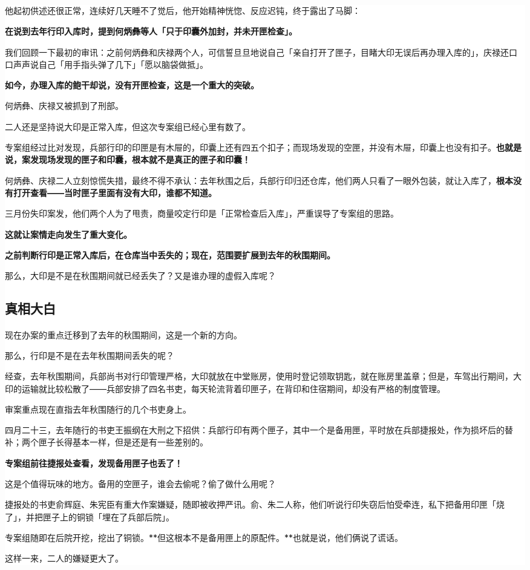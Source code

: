 
他起初供述还很正常，连续好几天睡不了觉后，他开始精神恍惚、反应迟钝，终于露出了马脚：


**在说到去年行印入库时，提到何炳彝等人「只于印囊外加封，并未开匣检查」。**


我们回顾一下最初的审讯：之前何炳彝和庆禄两个人，可信誓旦旦地说自己「亲自打开了匣子，目睹大印无误后再办理入库的」，庆禄还口口声声说自己「用手指头弹了几下」「愿以脑袋做抵」。


**如今，办理入库的鲍干却说，没有开匣检查，这是一个重大的突破。**


何炳彝、庆禄又被抓到了刑部。


二人还是坚持说大印是正常入库，但这次专案组已经心里有数了。


专案组经过比对发现，兵部行印的印匣是有木屉的，印囊上还有四五个扣子；而现场发现的空匣，并没有木屉，印囊上也没有扣子。**也就是说，案发现场发现的匣子和印囊，根本就不是真正的匣子和印囊！**


何炳彝、庆禄二人立刻惊慌失措，最终不得不承认：去年秋围之后，兵部行印归还仓库，他们两人只看了一眼外包装，就让入库了，**根本没有打开查看——当时匣子里面有没有大印，谁都不知道。**


三月份失印案发，他们两个人为了甩责，商量咬定行印是「正常检查后入库」，严重误导了专案组的思路。


**这就让案情走向发生了重大变化。**


**之前判断行印是正常入库后，在仓库当中丢失的；现在，范围要扩展到去年的秋围期间。**


那么，大印是不是在秋围期间就已经丢失了？又是谁办理的虚假入库呢？ 


真相大白
----


现在办案的重点迁移到了去年的秋围期间，这是一个新的方向。


那么，行印是不是在去年秋围期间丢失的呢？


经查，去年秋围期间，兵部尚书对行印管理严格，大印就放在中堂账房，使用时登记领取钥匙，就在账房里盖章；但是，车驾出行期间，大印的运输就比较松散了——兵部安排了四名书吏，每天轮流背着印匣子，在背印和住宿期间，却没有严格的制度管理。


审案重点现在直指去年秋围随行的几个书吏身上。


四月二十三，去年随行的书吏王振纲在大刑之下招供：兵部行印有两个匣子，其中一个是备用匣，平时放在兵部捷报处，作为损坏后的替补；两个匣子长得基本一样，但是还是有一些差别的。


**专案组前往捷报处查看，发现备用匣子也丢了！**


这是个值得玩味的地方。备用的空匣子，谁会去偷呢？偷了做什么用呢？


捷报处的书吏俞辉庭、朱宪臣有重大作案嫌疑，随即被收押严讯。俞、朱二人称，他们听说行印失窃后怕受牵连，私下把备用印匣「烧了」，并把匣子上的铜锁「埋在了兵部后院」。


专案组随即在后院开挖，挖出了铜锁。**但这根本不是备用匣上的原配件。**也就是说，他们俩说了谎话。


这样一来，二人的嫌疑更大了。

